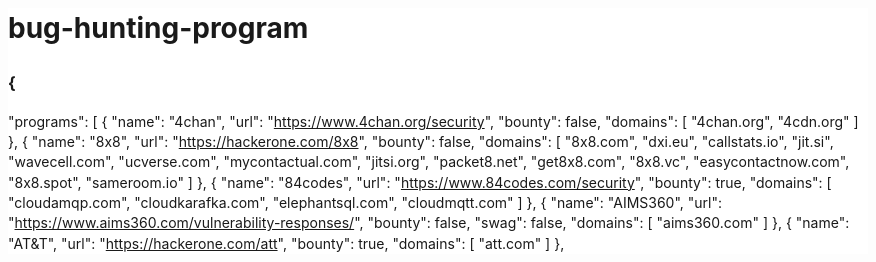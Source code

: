 # bug-hunting-program

### {
  "programs": [
    {
      "name": "4chan",
      "url": "https://www.4chan.org/security",
      "bounty": false,
      "domains": [
        "4chan.org",
        "4cdn.org"
      ]
    },
    {
      "name": "8x8",
      "url": "https://hackerone.com/8x8",
      "bounty": false,
      "domains": [
        "8x8.com",
        "dxi.eu",
        "callstats.io",
        "jit.si",
        "wavecell.com",
        "ucverse.com",
        "mycontactual.com",
        "jitsi.org",
        "packet8.net",
        "get8x8.com",
        "8x8.vc",
        "easycontactnow.com",
        "8x8.spot",
        "sameroom.io"
      ]
    },
    {
      "name": "84codes",
      "url": "https://www.84codes.com/security",
      "bounty": true,
      "domains": [
        "cloudamqp.com",
        "cloudkarafka.com",
        "elephantsql.com",
        "cloudmqtt.com"
      ]
    },
    {
      "name": "AIMS360",
      "url": "https://www.aims360.com/vulnerability-responses/",
      "bounty": false,
      "swag": false,
      "domains": [
        "aims360.com"
      ]
    },
    {
      "name": "AT&T",
      "url": "https://hackerone.com/att",
      "bounty": true,
      "domains": [
        "att.com"
      ]
    },